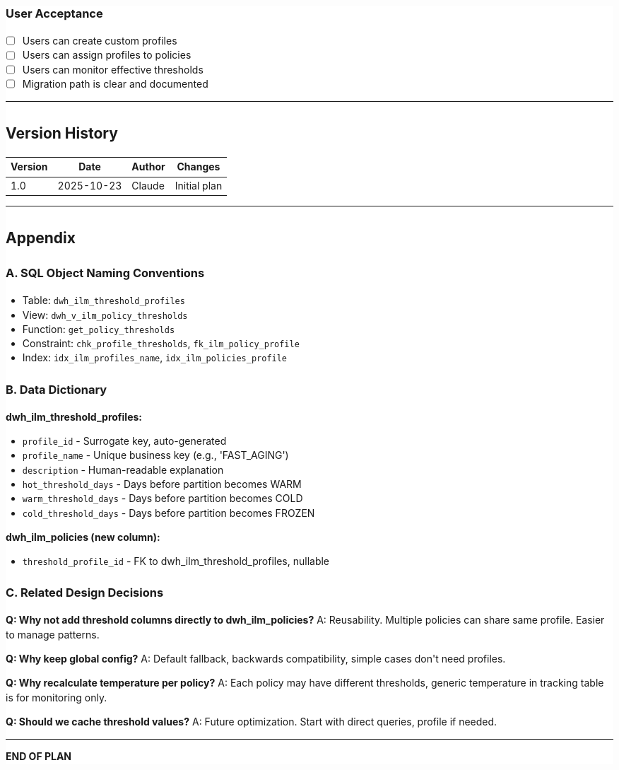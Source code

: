 ### User Acceptance
- [ ] Users can create custom profiles
- [ ] Users can assign profiles to policies
- [ ] Users can monitor effective thresholds
- [ ] Migration path is clear and documented

---

## Version History

| Version | Date       | Author | Changes |
|---------|------------|--------|---------|
| 1.0     | 2025-10-23 | Claude | Initial plan |

---

## Appendix

### A. SQL Object Naming Conventions

- Table: `dwh_ilm_threshold_profiles`
- View: `dwh_v_ilm_policy_thresholds`
- Function: `get_policy_thresholds`
- Constraint: `chk_profile_thresholds`, `fk_ilm_policy_profile`
- Index: `idx_ilm_profiles_name`, `idx_ilm_policies_profile`

### B. Data Dictionary

**dwh_ilm_threshold_profiles:**
- `profile_id` - Surrogate key, auto-generated
- `profile_name` - Unique business key (e.g., 'FAST_AGING')
- `description` - Human-readable explanation
- `hot_threshold_days` - Days before partition becomes WARM
- `warm_threshold_days` - Days before partition becomes COLD
- `cold_threshold_days` - Days before partition becomes FROZEN

**dwh_ilm_policies (new column):**
- `threshold_profile_id` - FK to dwh_ilm_threshold_profiles, nullable

### C. Related Design Decisions

**Q: Why not add threshold columns directly to dwh_ilm_policies?**
A: Reusability. Multiple policies can share same profile. Easier to manage patterns.

**Q: Why keep global config?**
A: Default fallback, backwards compatibility, simple cases don't need profiles.

**Q: Why recalculate temperature per policy?**
A: Each policy may have different thresholds, generic temperature in tracking table is for monitoring only.

**Q: Should we cache threshold values?**
A: Future optimization. Start with direct queries, profile if needed.

---

**END OF PLAN**
